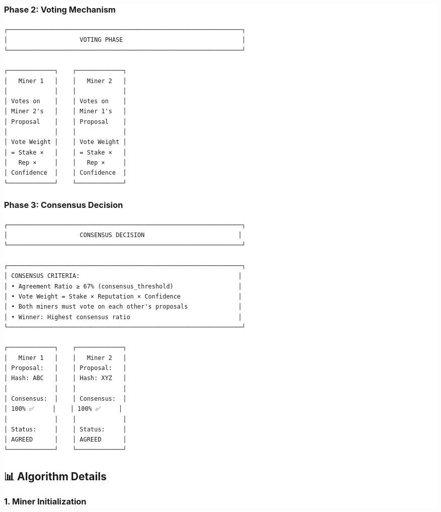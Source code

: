 ### Phase 2: Voting Mechanism

```
┌─────────────────────────────────────────────────────────────────┐
│                    VOTING PHASE                                 │
└─────────────────────────────────────────────────────────────────┘

┌─────────────┐    ┌─────────────┐
│   Miner 1   │    │   Miner 2   │
│             │    │             │
│ Votes on    │    │ Votes on    │
│ Miner 2's   │    │ Miner 1's   │
│ Proposal    │    │ Proposal    │
│             │    │             │
│ Vote Weight │    │ Vote Weight │
│ = Stake ×   │    │ = Stake ×   │
│   Rep ×     │    │   Rep ×     │
│ Confidence  │    │ Confidence  │
└─────────────┘    └─────────────┘
```

### Phase 3: Consensus Decision

```
┌─────────────────────────────────────────────────────────────────┐
│                    CONSENSUS DECISION                          │
└─────────────────────────────────────────────────────────────────┘

┌─────────────────────────────────────────────────────────────────┐
│ CONSENSUS CRITERIA:                                            │
│ • Agreement Ratio ≥ 67% (consensus_threshold)                  │
│ • Vote Weight = Stake × Reputation × Confidence                │
│ • Both miners must vote on each other's proposals              │
│ • Winner: Highest consensus ratio                              │
└─────────────────────────────────────────────────────────────────┘

┌─────────────┐    ┌─────────────┐
│   Miner 1   │    │   Miner 2   │
│ Proposal:   │    │ Proposal:   │
│ Hash: ABC   │    │ Hash: XYZ   │
│             │    │             │
│ Consensus:  │    │ Consensus:  │
│ 100% ✅     │    │ 100% ✅     │
│             │    │             │
│ Status:     │    │ Status:     │
│ AGREED      │    │ AGREED      │
└─────────────┘    └─────────────┘
```

## 📊 Algorithm Details

### 1. Miner Initialization
